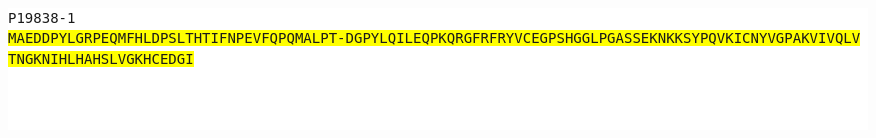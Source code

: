 <pre style='font-size:14px; font-family:monospace;'>P19838-1
<span style='background-color: yellow;'>M</span><span style='background-color: yellow;'>A</span><span style='background-color: yellow;'>E</span><span style='background-color: yellow;'>D</span><span style='background-color: yellow;'>D</span><span style='background-color: yellow;'>P</span><span style='background-color: yellow;'>Y</span><span style='background-color: yellow;'>L</span><span style='background-color: yellow;'>G</span><span style='background-color: yellow;'>R</span><span style='background-color: yellow;'>P</span><span style='background-color: yellow;'>E</span><span style='background-color: yellow;'>Q</span><span style='background-color: yellow;'>M</span><span style='background-color: yellow;'>F</span><span style='background-color: yellow;'>H</span><span style='background-color: yellow;'>L</span><span style='background-color: yellow;'>D</span><span style='background-color: yellow;'>P</span><span style='background-color: yellow;'>S</span><span style='background-color: yellow;'>L</span><span style='background-color: yellow;'>T</span><span style='background-color: yellow;'>H</span><span style='background-color: yellow;'>T</span><span style='background-color: yellow;'>I</span><span style='background-color: yellow;'>F</span><span style='background-color: yellow;'>N</span><span style='background-color: yellow;'>P</span><span style='background-color: yellow;'>E</span><span style='background-color: yellow;'>V</span><span style='background-color: yellow;'>F</span><span style='background-color: yellow;'>Q</span><span style='background-color: yellow;'>P</span><span style='background-color: yellow;'>Q</span><span style='background-color: yellow;'>M</span><span style='background-color: yellow;'>A</span><span style='background-color: yellow;'>L</span><span style='background-color: yellow;'>P</span><span style='background-color: yellow;'>T</span><span style='background-color: yellow;'>-</span><span style='background-color: yellow;'>D</span><span style='background-color: yellow;'>G</span><span style='background-color: yellow;'>P</span><span style='background-color: yellow;'>Y</span><span style='background-color: yellow;'>L</span><span style='background-color: yellow;'>Q</span><span style='background-color: yellow;'>I</span><span style='background-color: yellow;'>L</span><span style='background-color: yellow;'>E</span><span style='background-color: yellow;'>Q</span><span style='background-color: yellow;'>P</span><span style='background-color: yellow;'>K</span><span style='background-color: yellow;'>Q</span><span style='background-color: yellow;'>R</span><span style='background-color: yellow;'>G</span><span style='background-color: yellow;'>F</span><span style='background-color: yellow;'>R</span><span style='background-color: yellow;'>F</span><span style='background-color: yellow;'>R</span><span style='background-color: yellow;'>Y</span><span style='background-color: yellow;'>V</span><span style='background-color: yellow;'>C</span><span style='background-color: yellow;'>E</span><span style='background-color: yellow;'>G</span><span style='background-color: yellow;'>P</span><span style='background-color: yellow;'>S</span><span style='background-color: yellow;'>H</span><span style='background-color: yellow;'>G</span><span style='background-color: yellow;'>G</span><span style='background-color: yellow;'>L</span><span style='background-color: yellow;'>P</span><span style='background-color: yellow;'>G</span><span style='background-color: yellow;'>A</span><span style='background-color: yellow;'>S</span><span style='background-color: yellow;'>S</span><span style='background-color: yellow;'>E</span><span style='background-color: yellow;'>K</span><span style='background-color: yellow;'>N</span><span style='background-color: yellow;'>K</span><span style='background-color: yellow;'>K</span><span style='background-color: yellow;'>S</span><span style='background-color: yellow;'>Y</span><span style='background-color: yellow;'>P</span><span style='background-color: yellow;'>Q</span><span style='background-color: yellow;'>V</span><span style='background-color: yellow;'>K</span><span style='background-color: yellow;'>I</span><span style='background-color: yellow;'>C</span><span style='background-color: yellow;'>N</span><span style='background-color: yellow;'>Y</span><span style='background-color: yellow;'>V</span><span style='background-color: yellow;'>G</span><span style='background-color: yellow;'>P</span><span style='background-color: yellow;'>A</span><span style='background-color: yellow;'>K</span><span style='background-color: yellow;'>V</span><span style='background-color: yellow;'>I</span><span style='background-color: yellow;'>V</span><span style='background-color: yellow;'>Q</span><span style='background-color: yellow;'>L</span><span style='background-color: yellow;'>V</span><span style='background-color: yellow;'>T</span><span style='background-color: yellow;'>N</span><span style='background-color: yellow;'>G</span><span style='background-color: yellow;'>K</span><span style='background-color: yellow;'>N</span><span style='background-color: yellow;'>I</span><span style='background-color: yellow;'>H</span><span style='background-color: yellow;'>L</span><span style='background-color: yellow;'>H</span><span style='background-color: yellow;'>A</span><span style='background-color: yellow;'>H</span><span style='background-color: yellow;'>S</span><span style='background-color: yellow;'>L</span><span style='background-color: yellow;'>V</span><span style='background-color: yellow;'>G</span><span style='background-color: yellow;'>K</span><span style='background-color: yellow;'>H</span><span style='background-color: yellow;'>C</span><span style='background-color: yellow;'>E</span><span style='background-color: yellow;'>D</span><span style='background-color: yellow;'>G</span><span style='background-color: yellow;'>I</span>